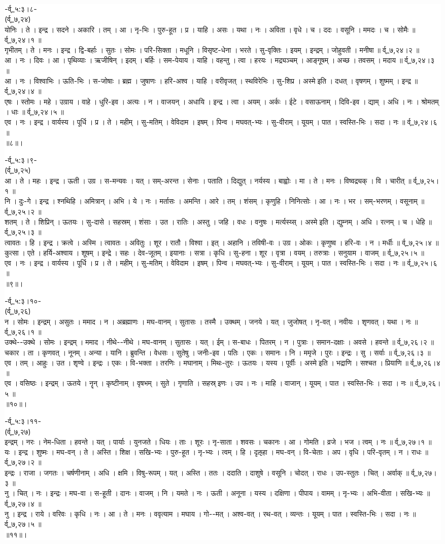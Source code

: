 -र्व्_५:३।८-  
(र्व्_७,२४)  
योनिः । ते । इन्द्र । सदने । अकारि । तम् । आ । नृ-भिः । पुरु-हूत । प्र । याहि । असः । यथा । नः । अविता । वृधे । च । ददः । वसूनि । ममदः । च । सोमैः  ॥ र्व्_७,२४।१ ॥  
गृभीतम् । ते । मनः । इन्द्र । द्वि-बर्हाः । सुतः । सोमः । परि-सिक्ता । मधूनि  । विसृष्ट-धेना । भरते । सु-वृक्तिः । इयम् । इन्द्रम् । जोहुवती । मनीषा  ॥ र्व्_७,२४।२ ॥  
आ । नः । दिवः । आ । पृथिव्याः । ऋजीषिन् । इदम् । बर्हिः । सम-पेयाय । याहि । वहन्तु । त्वा । हरयः । मद्र्यञ्चम् । आङ्गूषम् । अच्छ । तवसम् । मदाय  ॥ र्व्_७,२४।३ ॥  
आ । नः । विश्वाभिः । ऊति-भिः । स-जोषाः । ब्रह्म । जुषाणः । हरि-अश्व । याहि । वरीवृजत् । स्थविरेभिः । सु-शिप्र । अस्मे इति । दधत् । वृषणम् । शुष्मम् । इन्द्र  ॥ र्व्_७,२४।४ ॥  
एषः । स्तोमः । महे । उग्राय । वाहे । धुरि-इव । अत्यः । न । वाजयन् । अधायि । इन्द्र । त्वा । अयम् । अर्कः । ईटे । वसाऊनाम् । दिवि-इव । द्याम् । अधि । नः । श्रोमतम् । धाः  ॥ र्व्_७,२४।५ ॥  
एव । नः । इन्द्र । वार्यस्य । पूर्धि । प्र । ते । महीम् । सु-मतिम् । वेविदाम । इषम् । पिन्व । मघवत्-भ्यः । सु-वीराम् । यूयम् । पात । स्वस्ति-भिः । सदा । नः  ॥ र्व्_७,२४।६ ॥  
॥८॥।  
  
-र्व्_५:३।९-  
(र्व्_७,२५)  
आ । ते । महः । इन्द्र । ऊती । उग्र । स-मन्यवः । यत् । सम्-अरन्त । सेनाः । पताति । दिद्युत् । नर्यस्य । बाह्वोः । मा । ते । मनः । विष्वद्र्यक् । वि । चारीत्  ॥ र्व्_७,२५।१ ॥  
नि । दुः-गे । इन्द्र । श्नथिहि । अमित्रान् । अभि । ये । नः । मर्तासः । अमन्ति । आरे । तम् । शंसम् । कृणुहि । निनित्सोः । आ । नः । भर । सम्-भरणम् । वसूनाम्  ॥ र्व्_७,२५।२ ॥  
शतम् । ते । शिप्रिन् । ऊतयः । सु-दासे । सहस्रम् । शंसाः । उत । रातिः । अस्तु । जहि । वधः । वनुषः । मर्त्यस्य्स् । अस्मे इति । द्युम्नम् । अधि । रत्नम् । च । धेहि  ॥ र्व्_७,२५।३ ॥  
त्वावतः । हि । इन्द्र । क्रत्वे । अस्मि । त्वावतः । अवितुः । शूर । रातौ । विश्वा । इत् । अहानि । तविषी-वः । उग्र । ओकः । कृणुष्व । हरि-वः । न । मर्धीः  ॥ र्व्_७,२५।४ ॥  
कुत्सा । एते । हर्यि-अश्वाय । शूषम् । इन्द्रे । सहः । देव-जूतम् । इयानाः । सत्रा । कृधि । सु-हना । शूर । वृत्रा । वयम् । तरुत्राः । सनुयाम । वाजम्  ॥ र्व्_७,२५।५ ॥  
एव । नः । इन्द्र । वार्यस्य । पूर्धि । प्र । ते । महीम् । सु-मतिम् । वेविदाम । इषम् । पिन्व । मघवत्-भ्यः । सु-वीराम् । यूयम् । पात । स्वस्ति-भिः । सदा । नः  ॥ र्व्_७,२५।६ ॥  
॥९॥।  
  
-र्व्_५:३।१०-  
(र्व्_७,२६)  
न । सोमः । इन्द्रम् । असुतः । ममाद । न । अब्रह्माणः । मघ-वानम् । सुतासः । तस्मै । उक्थम् । जनये । यत् । जुजोषत् । नृ-वत् । नवीयः । शृणवत् । यथा । नः  ॥ र्व्_७,२६।१ ॥  
उक्थे--उक्थे । सोमः । इन्द्रम् । ममाद । नीथे--नीथे । मघ-वानम् । सुतासः । यत् । ईम् । स-बाधः । पितरम् । न । पुत्राः । समान-दक्षाः । अवसे । हवन्ते  ॥ र्व्_७,२६।२ ॥  
चकार । ता । कृणवत् । नूनम् । अन्या । यानि । ब्रुवन्ति । वेधसः । सुतेषु । जनीः-इव । पतिः । एकः । समानः । नि । ममृजे । पुरः । इन्द्रः । सु । सर्वाः  ॥ र्व्_७,२६।३ ॥  
एव । तम् । आहुः । उत । शृण्वे । इन्द्रः । एकः । वि-भक्ता । तरणिः । मघानाम् । मिथः-तुरः । ऊतयः । यस्य । पूर्वीः । अस्मे इति । भद्राणि । सश्चत । प्रियाणि  ॥ र्व्_७,२६।४ ॥  
एव । वसिष्ठः । इन्द्रम् । ऊतये । नॄन् । कृष्टीनाम् । वृषभम् । सुते । गृणाति । सहस्र् इणः । उप । नः । माहि । वाजान् । यूयम् । पात । स्वस्ति-भिः । सदा । नः  ॥ र्व्_७,२६।५ ॥  
॥१०॥।  
  
-र्व्_५:३।११-  
(र्व्_७,२७)  
इन्द्रम् । नरः । नेम-धिता । हवन्ते । यत् । पार्याः । युनजते । धियः । ताः । शूरः । नृ-साता । शवसः । चकानः । आ । गोमति । व्रजे । भज । त्वम् । नः  ॥ र्व्_७,२७।१ ॥  
यः । इन्द्र । शुष्मः । मघ-वन् । ते । अस्ति । शिक्ष । सखि-भ्यः । पुरु-हूत । नृ-भ्यः । त्वम् । हि । दृऌहा । मघ-वन् । वि-चेताः । अप । वृधि । परि-वृतम् । न । राधः  ॥ र्व्_७,२७।२ ॥  
इन्द्रः । राजा । जगतः । चर्षणीनाम् । अधि । क्षमि । विषु-रूपम् । यत् । अस्ति । ततः । ददाति । दाशुषे । वसूनि । चोदत् । राधः । उप-स्तुतः । चित् । अर्वाक्  ॥ र्व्_७,२७।३ ॥  
नु । चित् । नः । इन्द्रः । मघ-वा । स-हूती । दानः । वाजम् । नि । यमते । नः । ऊती । अनूना । यस्य । दक्षिणा । पीपाय । वामम् । नृ-भ्यः । अभि-वीता । सखि-भ्यः  ॥ र्व्_७,२७।४ ॥  
नु । इन्द्र । राये । वरिवः । कृधि । नः । आ । ते । मनः । ववृत्याम । मघाय । गो--मत् । अश्व-वत् । रथ-वत् । व्यन्तः । यूयम् । पात । स्वस्ति-भिः । सदा । नः  ॥ र्व्_७,२७।५ ॥  
॥११॥।  
  
